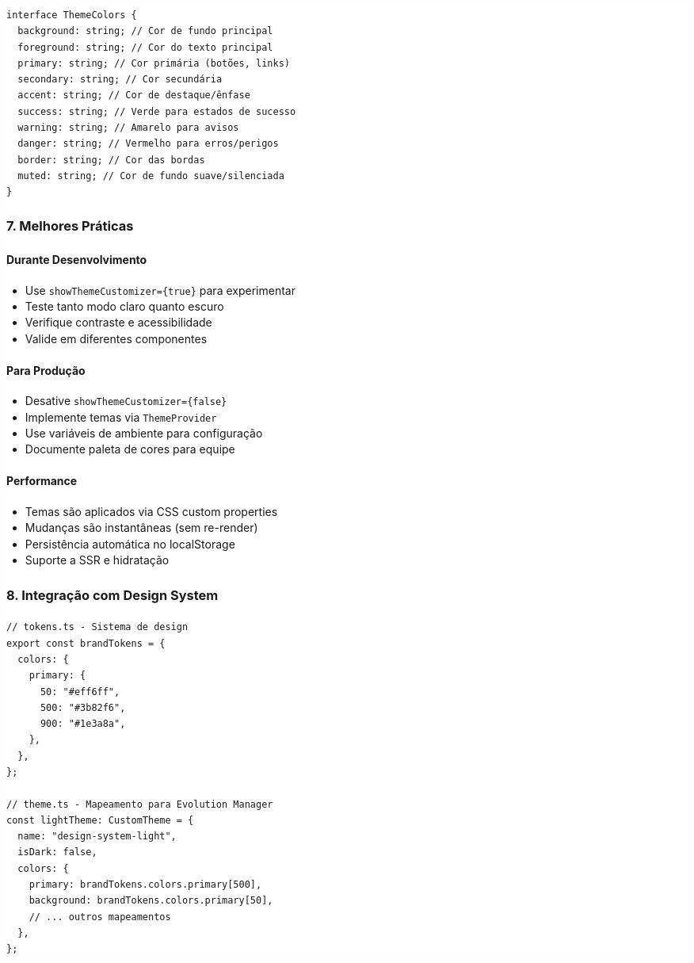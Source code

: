 ```tsx
interface ThemeColors {
  background: string; // Cor de fundo principal
  foreground: string; // Cor do texto principal
  primary: string; // Cor primária (botões, links)
  secondary: string; // Cor secundária
  accent: string; // Cor de destaque/ênfase
  success: string; // Verde para estados de sucesso
  warning: string; // Amarelo para avisos
  danger: string; // Vermelho para erros/perigos
  border: string; // Cor das bordas
  muted: string; // Cor de fundo suave/silenciada
}
```

### 7. Melhores Práticas

#### Durante Desenvolvimento

- Use `showThemeCustomizer={true}` para experimentar
- Teste tanto modo claro quanto escuro
- Verifique contraste e acessibilidade
- Valide em diferentes componentes

#### Para Produção

- Desative `showThemeCustomizer={false}`
- Implemente temas via `ThemeProvider`
- Use variáveis de ambiente para configuração
- Documente paleta de cores para equipe

#### Performance

- Temas são aplicados via CSS custom properties
- Mudanças são instantâneas (sem re-render)
- Persistência automática no localStorage
- Suporte a SSR e hidratação

### 8. Integração com Design System

```tsx
// tokens.ts - Sistema de design
export const brandTokens = {
  colors: {
    primary: {
      50: "#eff6ff",
      500: "#3b82f6",
      900: "#1e3a8a",
    },
  },
};

// theme.ts - Mapeamento para Evolution Manager
const lightTheme: CustomTheme = {
  name: "design-system-light",
  isDark: false,
  colors: {
    primary: brandTokens.colors.primary[500],
    background: brandTokens.colors.primary[50],
    // ... outros mapeamentos
  },
};
```
